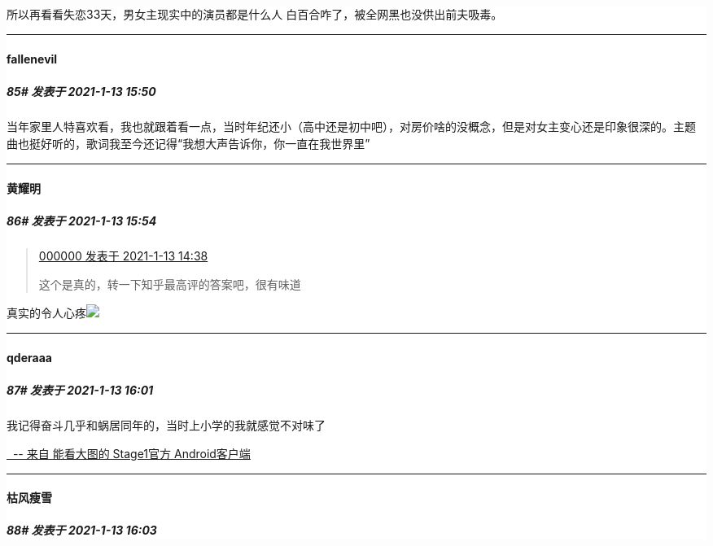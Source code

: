 所以再看看失恋33天，男女主现实中的演员都是什么人</blockquote>
白百合咋了，被全网黑也没供出前夫吸毒。







*****

####  fallenevil  
##### 85#       发表于 2021-1-13 15:50




当年家里人特喜欢看，我也就跟着看一点，当时年纪还小（高中还是初中吧），对房价啥的没概念，但是对女主变心还是印象很深的。主题曲也挺好听的，歌词我至今还记得“我想大声告诉你，你一直在我世界里”







*****

####  黄耀明  
##### 86#       发表于 2021-1-13 15:54



<blockquote><a href="httphttps://bbs.saraba1st.com/2b/forum.php?mod=redirect&amp;goto=findpost&amp;pid=50022423&amp;ptid=1982600" target="_blank">000000 发表于 2021-1-13 14:38</a>

这个是真的，转一下知乎最高评的答案吧，很有味道</blockquote>
真实的令人心疼<img src="https://static.saraba1st.com/image/smiley/face2017/001.png" referrerpolicy="no-referrer">







*****

####  qderaaa  
##### 87#       发表于 2021-1-13 16:01




我记得奋斗几乎和蜗居同年的，当时上小学的我就感觉不对味了

[  -- 来自 能看大图的 Stage1官方 Android客户端](https://www.coolapk.com/apk/140634)







*****

####  枯风瘦雪  
##### 88#       发表于 2021-1-13 16:03

